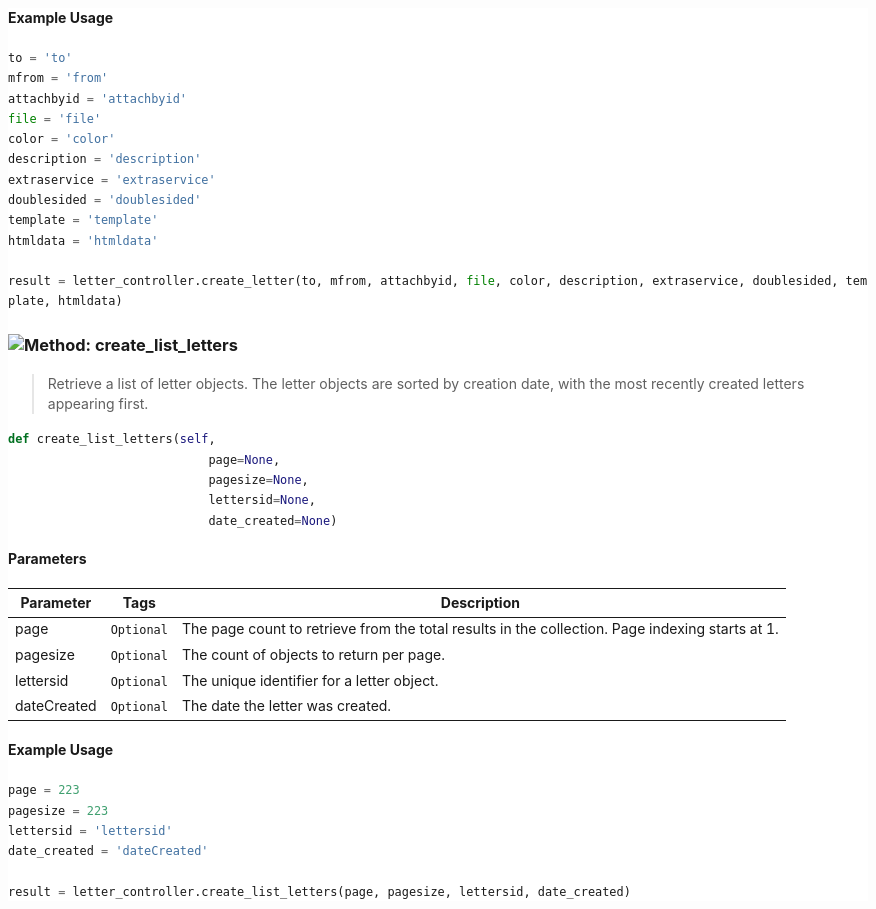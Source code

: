 

#### Example Usage

```python
to = 'to'
mfrom = 'from'
attachbyid = 'attachbyid'
file = 'file'
color = 'color'
description = 'description'
extraservice = 'extraservice'
doublesided = 'doublesided'
template = 'template'
htmldata = 'htmldata'

result = letter_controller.create_letter(to, mfrom, attachbyid, file, color, description, extraservice, doublesided, template, htmldata)

```


### <a name="create_list_letters"></a>![Method: ](https://apidocs.io/img/method.png ".LetterController.create_list_letters") create_list_letters

> Retrieve a list of letter objects. The letter objects are sorted by creation date, with the most recently created letters appearing first.

```python
def create_list_letters(self,
                            page=None,
                            pagesize=None,
                            lettersid=None,
                            date_created=None)
```

#### Parameters

| Parameter | Tags | Description |
|-----------|------|-------------|
| page |  ``` Optional ```  | The page count to retrieve from the total results in the collection. Page indexing starts at 1. |
| pagesize |  ``` Optional ```  | The count of objects to return per page. |
| lettersid |  ``` Optional ```  | The unique identifier for a letter object. |
| dateCreated |  ``` Optional ```  | The date the letter was created. |



#### Example Usage

```python
page = 223
pagesize = 223
lettersid = 'lettersid'
date_created = 'dateCreated'

result = letter_controller.create_list_letters(page, pagesize, lettersid, date_created)

```
